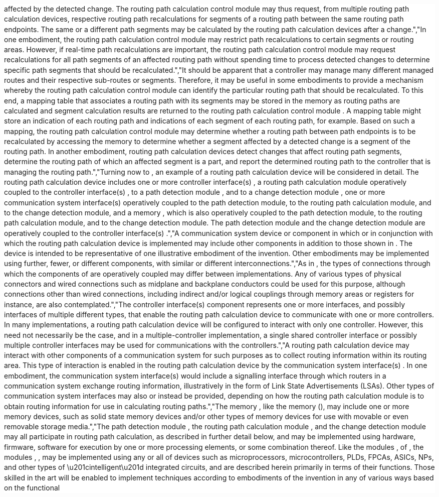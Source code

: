 affected by the detected change. The routing path calculation control module  may thus request, from multiple routing path calculation devices, respective routing path recalculations for segments of a routing path between the same routing path endpoints. The same or a different path segments may be calculated by the routing path calculation devices after a change.","In one embodiment, the routing path calculation control module  may restrict path recalculations to certain segments or routing areas. However, if real-time path recalculations are important, the routing path calculation control module  may request recalculations for all path segments of an affected routing path without spending time to process detected changes to determine specific path segments that should be recalculated.","It should be apparent that a controller  may manage many different managed routes and their respective sub-routes or segments. Therefore, it may be useful in some embodiments to provide a mechanism whereby the routing path calculation control module  can identify the particular routing path that should be recalculated. To this end, a mapping table that associates a routing path with its segments may be stored in the memory  as routing paths are calculated and segment calculation results are returned to the routing path calculation control module . A mapping table might store an indication of each routing path and indications of each segment of each routing path, for example. Based on such a mapping, the routing path calculation control module  may determine whether a routing path between path endpoints is to be recalculated by accessing the memory  to determine whether a segment affected by a detected change is a segment of the routing path. In another embodiment, routing path calculation devices detect changes that affect routing path segments, determine the routing path of which an affected segment is a part, and report the determined routing path to the controller that is managing the routing path.","Turning now to , an example of a routing path calculation device will be considered in detail. The routing path calculation device  includes one or more controller interface(s) , a routing path calculation module  operatively coupled to the controller interface(s) , to a path detection module , and to a change detection module , one or more communication system interface(s)  operatively coupled to the path detection module, to the routing path calculation module, and to the change detection module, and a memory , which is also operatively coupled to the path detection module, to the routing path calculation module, and to the change detection module. The path detection module  and the change detection module  are operatively coupled to the controller interface(s) .","A communication system device or component in which or in conjunction with which the routing path calculation device  is implemented may include other components in addition to those shown in . The device  is intended to be representative of one illustrative embodiment of the invention. Other embodiments may be implemented using further, fewer, or different components, with similar or different interconnections.","As in , the types of connections through which the components of  are operatively coupled may differ between implementations. Any of various types of physical connectors and wired connections such as midplane and backplane conductors could be used for this purpose, although connections other than wired connections, including indirect and\/or logical couplings through memory areas or registers for instance, are also contemplated.","The controller interface(s) component  represents one or more interfaces, and possibly interfaces of multiple different types, that enable the routing path calculation device  to communicate with one or more controllers. In many implementations, a routing path calculation device  will be configured to interact with only one controller. However, this need not necessarily be the case, and in a multiple-controller implementation, a single shared controller interface or possibly multiple controller interfaces may be used for communications with the controllers.","A routing path calculation device  may interact with other components of a communication system for such purposes as to collect routing information within its routing area. This type of interaction is enabled in the routing path calculation device  by the communication system interface(s) . In one embodiment, the communication system interface(s)  would include a signalling interface through which routers in a communication system exchange routing information, illustratively in the form of Link State Advertisements (LSAs). Other types of communication system interfaces  may also or instead be provided, depending on how the routing path calculation module  is to obtain routing information for use in calculating routing paths.","The memory , like the memory  (), may include one or more memory devices, such as solid state memory devices and\/or other types of memory devices for use with movable or even removable storage media.","The path detection module , the routing path calculation module , and the change detection module  may all participate in routing path calculation, as described in further detail below, and may be implemented using hardware, firmware, software for execution by one or more processing elements, or some combination thereof. Like the modules ,  of , the modules , ,  may be implemented using any or all of devices such as microprocessors, microcontrollers, PLDs, FPCAs, ASICs, NPs, and other types of \u201cintelligent\u201d integrated circuits, and are described herein primarily in terms of their functions. Those skilled in the art will be enabled to implement techniques according to embodiments of the invention in any of various ways based on the functional